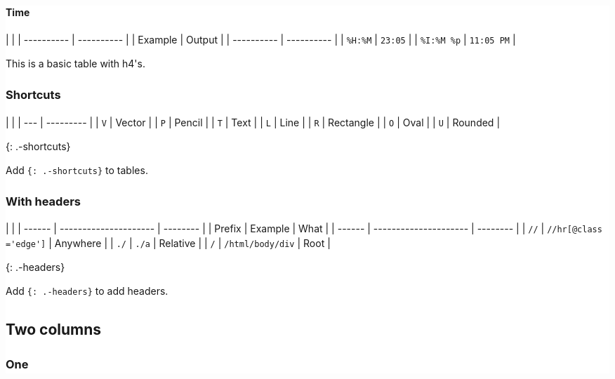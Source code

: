 #### Time

|            |
| ---------- | ---------- |
| Example    | Output     |
| ---------- | ---------- |
| `%H:%M`    | `23:05`    |
| `%I:%M %p` | `11:05 PM` |

This is a basic table with h4's.

### Shortcuts

|     |
| --- | --------- |
| `V` | Vector    |
| `P` | Pencil    |
| `T` | Text      |
| `L` | Line      |
| `R` | Rectangle |
| `O` | Oval      |
| `U` | Rounded   |

{: .-shortcuts}

Add `{: .-shortcuts}` to tables.

### With headers

|        |
| ------ | --------------------- | -------- |
| Prefix | Example               | What     |
| ------ | --------------------- | -------- |
| `//`   | `//hr[@class='edge']` | Anywhere |
| `./`   | `./a`                 | Relative |
| `/`    | `/html/body/div`      | Root     |

{: .-headers}

Add `{: .-headers}` to add headers.

## Two columns

### One
